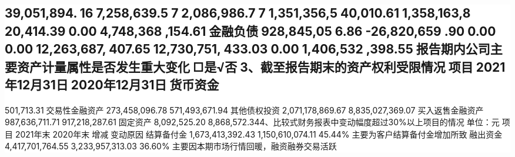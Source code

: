 39,051,894.
16
7,258,639.5
7
2,086,986.7
7
1,351,356,5
40,010.61
1,358,163,8
20,414.39
0.00
4,748,368
,154.61
金融负债
928,845,05
6.86
-26,820,659
.90
0.00
0.00
12,263,687,
407.65
12,730,751,
433.03
0.00
1,406,532
,398.55
报告期内公司主要资产计量属性是否发生重大变化
□是√否
3、截至报告期末的资产权利受限情况
项目
2021年12月31日
2020年12月31日
货币资金
-
501,713.31
交易性金融资产
273,458,096.78
571,493,671.94
其他债权投资
2,071,178,869.67
8,835,027,369.07
买入返售金融资产
987,636,711.71
917,218,287.61
固定资产
8,092,525.20
8,868,572.344、比较式财务报表中变动幅度超过30%以上项目的情况
单位：元
项目
2021年末
2020年末
增减
变动原因
结算备付金
1,673,413,392.43
1,150,610,074.11
45.44%
主要为客户结算备付金增加所致
融出资金
4,417,701,764.55
3,233,957,313.03
36.60%
主要因本期市场行情回暖，融资融券交易活跃